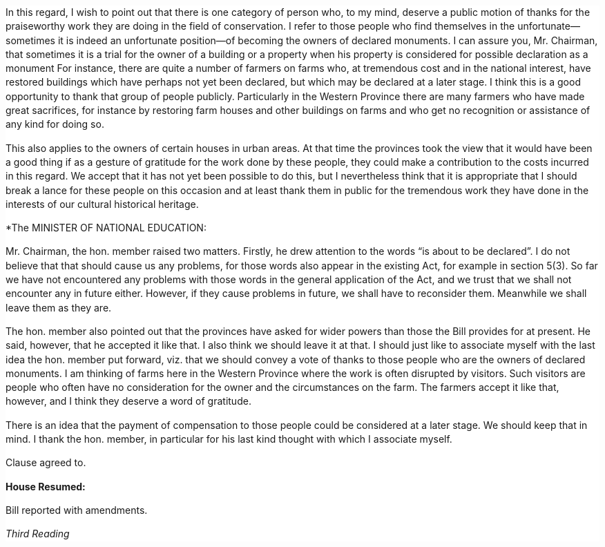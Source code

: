<p>In this regard, I wish to point out that there is one category of person who, to my mind, deserve a public motion of thanks for the praiseworthy work they are doing in the field of conservation. I refer to those people who find themselves in the unfortunate&#x2014;sometimes it is indeed an unfortunate position&#x2014;of becoming the owners of declared monuments. I can assure you, Mr. Chairman, that sometimes it is a trial for the owner of a building or a property when his property is considered for possible declaration as a monument For instance, there are quite a number of farmers on farms who, at tremendous cost and in the national interest, have restored buildings which have perhaps not yet been declared, but which may be declared at a later stage. I think this is a good opportunity to thank that group of people publicly. Particularly in the Western Province there are many farmers who have made great sacrifices, for instance by restoring farm houses and other buildings on farms and who <span class="col_1891-1892" refersTo="page_0967"/>get no recognition or assistance of any kind for doing so.</p>

<p>This also applies to the owners of certain houses in urban areas. At that time the provinces took the view that it would have been a good thing if as a gesture of gratitude for the work done by these people, they could make a contribution to the costs incurred in this regard. We accept that it has not yet been possible to do this, but I nevertheless think that it is appropriate that I should break a lance for these people on this occasion and at least thank them in public for the tremendous work they have done in the interests of our cultural historical heritage.</p>

</speech>

<speech by="#minister_of_national_education">

<from>*The <person refersTo="hansard_za">MINISTER OF NATIONAL EDUCATION</person>:</from>

<p>Mr. Chairman, the hon. member raised two matters. Firstly, he drew attention to the words &#x201C;is about to be declared&#x201D;. I do not believe that that should cause us any problems, for those words also appear in the existing Act, for example in section 5(3). So far we have not encountered any problems with those words in the general application of the Act, and we trust that we shall not encounter any in future either. However, if they cause problems in future, we shall have to reconsider them. Meanwhile we shall leave them as they are.</p>

<p>The hon. member also pointed out that the provinces have asked for wider powers than those the Bill provides for at present. He said, however, that he accepted it like that. I also think we should leave it at that. I should just like to associate myself with the last idea the hon. member put forward, viz. that we should convey a vote of thanks to those people who are the owners of declared monuments. I am thinking of farms here in the Western Province where the work is often disrupted by visitors. Such visitors are people who often have no consideration for the owner and the circumstances on the farm. The farmers accept it like that, however, and I think they deserve a word of gratitude.</p>

<p>There is an idea that the payment of compensation to those people could be considered at a later stage. We should keep that in mind. I thank the hon. member, in particular for his last kind thought with which I associate myself.</p>

<p>Clause agreed to.</p>

<p><b>House Resumed:</b></p>

<p>Bill reported with amendments.</p>

<p><i>Third Reading</i></p>

</speech>

<speech by="#minister_of_national_education">
